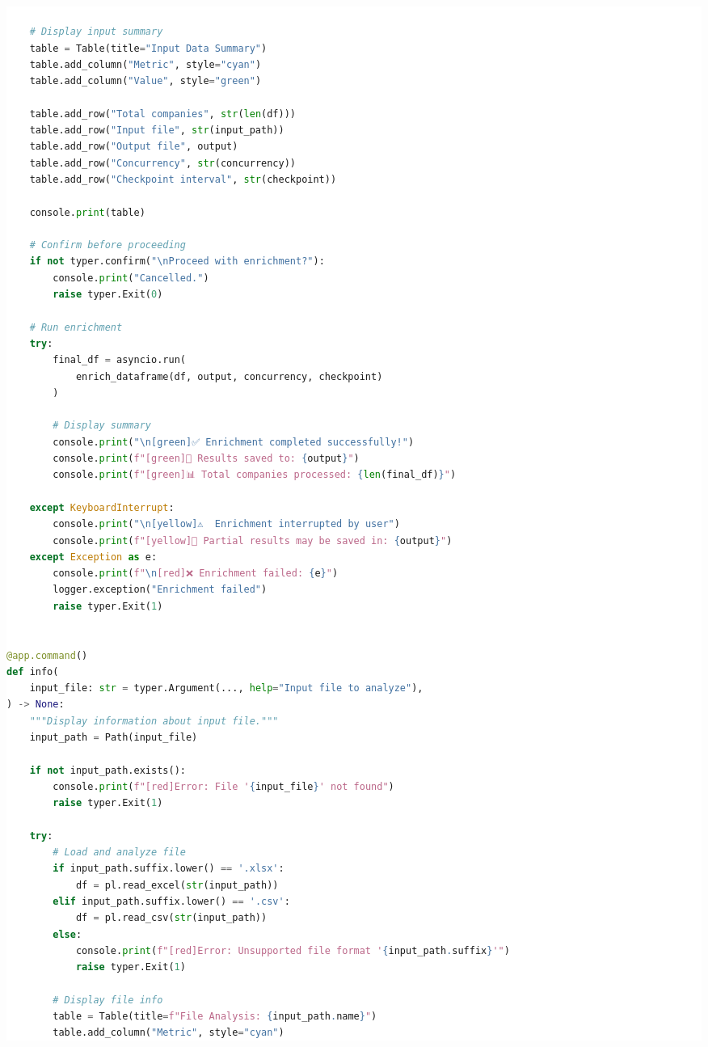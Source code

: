 ```python
    
    # Display input summary
    table = Table(title="Input Data Summary")
    table.add_column("Metric", style="cyan")
    table.add_column("Value", style="green")
    
    table.add_row("Total companies", str(len(df)))
    table.add_row("Input file", str(input_path))
    table.add_row("Output file", output)
    table.add_row("Concurrency", str(concurrency))
    table.add_row("Checkpoint interval", str(checkpoint))
    
    console.print(table)
    
    # Confirm before proceeding
    if not typer.confirm("\nProceed with enrichment?"):
        console.print("Cancelled.")
        raise typer.Exit(0)
    
    # Run enrichment
    try:
        final_df = asyncio.run(
            enrich_dataframe(df, output, concurrency, checkpoint)
        )
        
        # Display summary
        console.print("\n[green]✅ Enrichment completed successfully!")
        console.print(f"[green]📄 Results saved to: {output}")
        console.print(f"[green]📊 Total companies processed: {len(final_df)}")
        
    except KeyboardInterrupt:
        console.print("\n[yellow]⚠️  Enrichment interrupted by user")
        console.print(f"[yellow]📄 Partial results may be saved in: {output}")
    except Exception as e:
        console.print(f"\n[red]❌ Enrichment failed: {e}")
        logger.exception("Enrichment failed")
        raise typer.Exit(1)


@app.command()
def info(
    input_file: str = typer.Argument(..., help="Input file to analyze"),
) -> None:
    """Display information about input file."""
    input_path = Path(input_file)
    
    if not input_path.exists():
        console.print(f"[red]Error: File '{input_file}' not found")
        raise typer.Exit(1)
    
    try:
        # Load and analyze file
        if input_path.suffix.lower() == '.xlsx':
            df = pl.read_excel(str(input_path))
        elif input_path.suffix.lower() == '.csv':
            df = pl.read_csv(str(input_path))
        else:
            console.print(f"[red]Error: Unsupported file format '{input_path.suffix}'")
            raise typer.Exit(1)
        
        # Display file info
        table = Table(title=f"File Analysis: {input_path.name}")
        table.add_column("Metric", style="cyan")
```